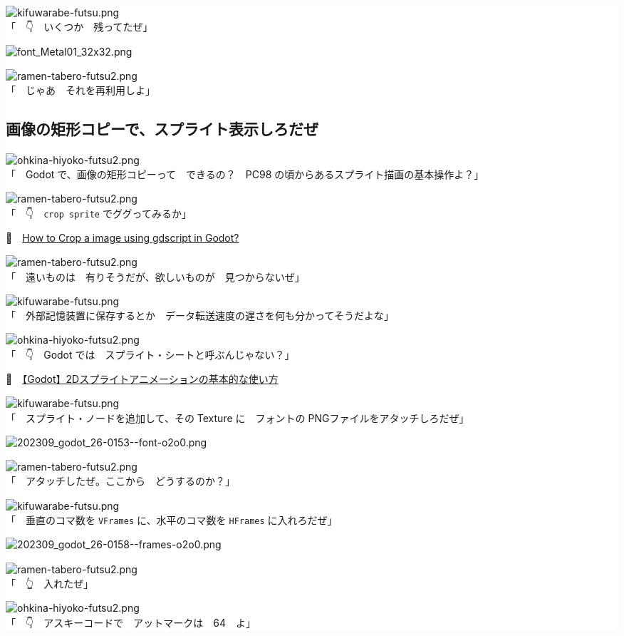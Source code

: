 ![kifuwarabe-futsu.png](https://crieit.now.sh/upload_images/beaf94b260ae2602ca8cf7f5bbc769c261daf8686dbda.png)  
「　👇　いくつか　残ってたぜ」  

![font_Metal01_32x32.png](https://crieit.now.sh/upload_images/12d6b50f2539710d345345d3b01e44b26511b8541af93.png)  

![ramen-tabero-futsu2.png](https://crieit.now.sh/upload_images/d27ea8dcfad541918d9094b9aed83e7d61daf8532bbbe.png)  
「　じゃあ　それを再利用しよ」  

## 画像の矩形コピーで、スプライト表示しろだぜ

![ohkina-hiyoko-futsu2.png](https://crieit.now.sh/upload_images/96fb09724c3ce40ee0861a0fd1da563d61daf8a09d9bc.png)  
「　Godot で、画像の矩形コピーって　できるの？　PC98 の頃からあるスプライト描画の基本操作よ？」  

![ramen-tabero-futsu2.png](https://crieit.now.sh/upload_images/d27ea8dcfad541918d9094b9aed83e7d61daf8532bbbe.png)  
「　👇　`crop sprite` でググってみるか」  

📖　[How to Crop a image using gdscript in Godot?](https://stackoverflow.com/questions/65540576/how-to-crop-a-image-using-gdscript-in-godot)  

![ramen-tabero-futsu2.png](https://crieit.now.sh/upload_images/d27ea8dcfad541918d9094b9aed83e7d61daf8532bbbe.png)  
「　遠いものは　有りそうだが、欲しいものが　見つからないぜ」  

![kifuwarabe-futsu.png](https://crieit.now.sh/upload_images/beaf94b260ae2602ca8cf7f5bbc769c261daf8686dbda.png)  
「　外部記憶装置に保存するとか　データ転送速度の遅さを何も分かってそうだよな」  

![ohkina-hiyoko-futsu2.png](https://crieit.now.sh/upload_images/96fb09724c3ce40ee0861a0fd1da563d61daf8a09d9bc.png)  
「　👇　Godot では　スプライト・シートと呼ぶんじゃない？」  

📖　[【Godot】2Dスプライトアニメーションの基本的な使い方](https://qiita.com/2dgames_jp/items/1fa01466a8b2df2e6d97)  

![kifuwarabe-futsu.png](https://crieit.now.sh/upload_images/beaf94b260ae2602ca8cf7f5bbc769c261daf8686dbda.png)  
「　スプライト・ノードを追加して、その Texture に　フォントの PNGファイルをアタッチしろだぜ」  

![202309_godot_26-0153--font-o2o0.png](https://crieit.now.sh/upload_images/446d6428cd5a72d4a74d0fe5bdffd2da6511bb767d16d.png)  

![ramen-tabero-futsu2.png](https://crieit.now.sh/upload_images/d27ea8dcfad541918d9094b9aed83e7d61daf8532bbbe.png)  
「　アタッチしたぜ。ここから　どうするのか？」  

![kifuwarabe-futsu.png](https://crieit.now.sh/upload_images/beaf94b260ae2602ca8cf7f5bbc769c261daf8686dbda.png)  
「　垂直のコマ数を `VFrames` に、水平のコマ数を `HFrames` に入れろだぜ」  

![202309_godot_26-0158--frames-o2o0.png](https://crieit.now.sh/upload_images/368ca08464ceb4335f64ac825d7db7056511bc72c5492.png)  

![ramen-tabero-futsu2.png](https://crieit.now.sh/upload_images/d27ea8dcfad541918d9094b9aed83e7d61daf8532bbbe.png)  
「　👆　入れたぜ」  

![ohkina-hiyoko-futsu2.png](https://crieit.now.sh/upload_images/96fb09724c3ce40ee0861a0fd1da563d61daf8a09d9bc.png)  
「　👇　アスキーコードで　アットマークは　64　よ」  
